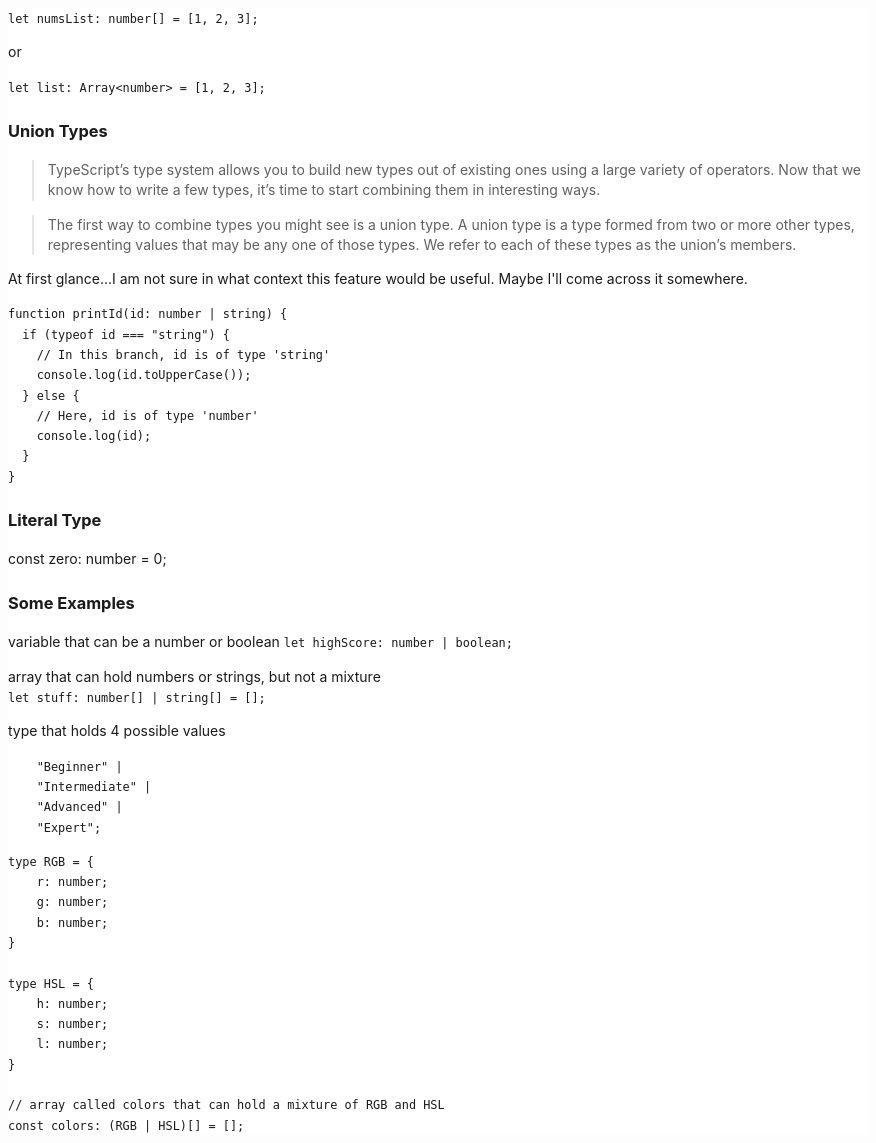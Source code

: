 `let numsList: number[] = [1, 2, 3];`

or

`let list: Array<number> = [1, 2, 3];`


### Union Types
> TypeScript’s type system allows you to build new types out of existing ones using a large variety of operators. Now that we know how to write a few types, it’s time to start combining them in interesting ways.

> The first way to combine types you might see is a union type. A union type is a type formed from two or more other types, representing values that may be any one of those types. We refer to each of these types as the union’s members.

At first glance...I am not sure in what context this feature would be useful. Maybe I'll come across it somewhere.

```
function printId(id: number | string) {
  if (typeof id === "string") {
    // In this branch, id is of type 'string'
    console.log(id.toUpperCase());
  } else {
    // Here, id is of type 'number'
    console.log(id);
  }
}
```


### Literal Type
const zero: number = 0;


### Some Examples
variable that can be a number or boolean
`let highScore: number | boolean;`


array that can hold numbers or strings, but not a mixture <br>
`let stuff: number[] | string[] = [];`


type that holds 4 possible values
```type SkillLevel = 
    "Beginner" |
    "Intermediate" |
    "Advanced" |
    "Expert";
```

```
type RGB = {
    r: number;
    g: number;
    b: number;
}

type HSL = {
    h: number;
    s: number;
    l: number;
}

// array called colors that can hold a mixture of RGB and HSL
const colors: (RGB | HSL)[] = [];
```
